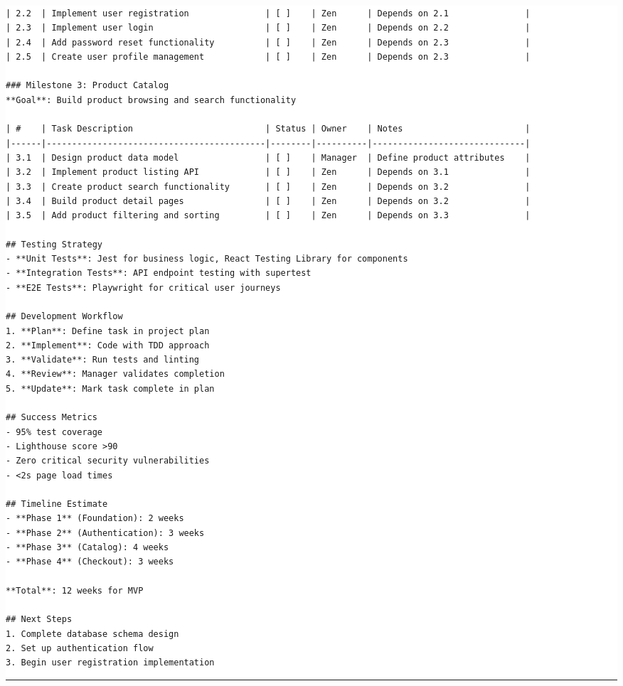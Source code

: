 ```
| 2.2  | Implement user registration               | [ ]    | Zen      | Depends on 2.1               |
| 2.3  | Implement user login                      | [ ]    | Zen      | Depends on 2.2               |
| 2.4  | Add password reset functionality          | [ ]    | Zen      | Depends on 2.3               |
| 2.5  | Create user profile management            | [ ]    | Zen      | Depends on 2.3               |

### Milestone 3: Product Catalog
**Goal**: Build product browsing and search functionality

| #    | Task Description                          | Status | Owner    | Notes                        |
|------|-------------------------------------------|--------|----------|------------------------------|
| 3.1  | Design product data model                 | [ ]    | Manager  | Define product attributes    |
| 3.2  | Implement product listing API             | [ ]    | Zen      | Depends on 3.1               |
| 3.3  | Create product search functionality       | [ ]    | Zen      | Depends on 3.2               |
| 3.4  | Build product detail pages                | [ ]    | Zen      | Depends on 3.2               |
| 3.5  | Add product filtering and sorting         | [ ]    | Zen      | Depends on 3.3               |

## Testing Strategy
- **Unit Tests**: Jest for business logic, React Testing Library for components
- **Integration Tests**: API endpoint testing with supertest
- **E2E Tests**: Playwright for critical user journeys

## Development Workflow
1. **Plan**: Define task in project plan
2. **Implement**: Code with TDD approach
3. **Validate**: Run tests and linting
4. **Review**: Manager validates completion
5. **Update**: Mark task complete in plan

## Success Metrics
- 95% test coverage
- Lighthouse score >90
- Zero critical security vulnerabilities
- <2s page load times

## Timeline Estimate
- **Phase 1** (Foundation): 2 weeks
- **Phase 2** (Authentication): 3 weeks
- **Phase 3** (Catalog): 4 weeks
- **Phase 4** (Checkout): 3 weeks

**Total**: 12 weeks for MVP

## Next Steps
1. Complete database schema design
2. Set up authentication flow
3. Begin user registration implementation
```

---